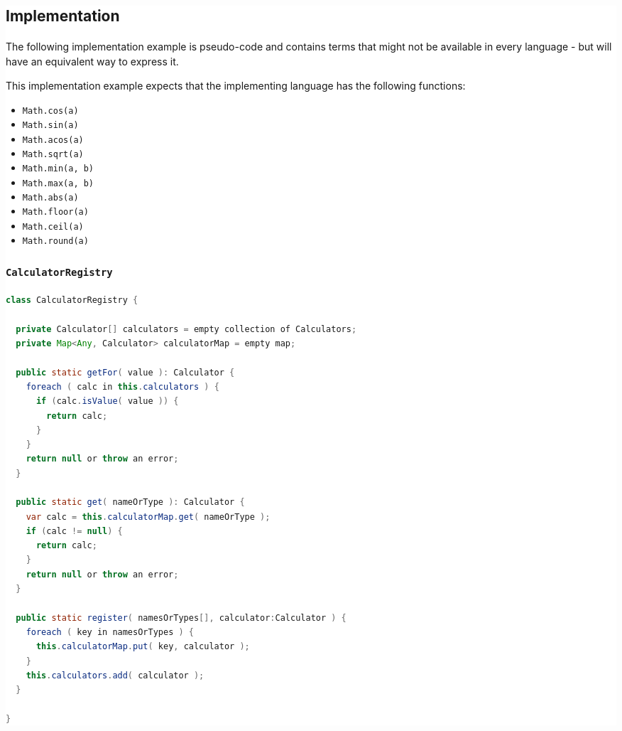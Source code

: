 ## Implementation

The following implementation example is pseudo-code and contains terms that might not be available in every language - but will have an equivalent way to express it.

This implementation example expects that the implementing language has the following functions:
- `Math.cos(a)`
- `Math.sin(a)`
- `Math.acos(a)`
- `Math.sqrt(a)`
- `Math.min(a, b)`
- `Math.max(a, b)`
- `Math.abs(a)`
- `Math.floor(a)`
- `Math.ceil(a)`
- `Math.round(a)`

### `CalculatorRegistry`

```java
class CalculatorRegistry {

  private Calculator[] calculators = empty collection of Calculators;
  private Map<Any, Calculator> calculatorMap = empty map;

  public static getFor( value ): Calculator {
    foreach ( calc in this.calculators ) {
      if (calc.isValue( value )) {
        return calc;
      }
    }
    return null or throw an error;
  }

  public static get( nameOrType ): Calculator {
    var calc = this.calculatorMap.get( nameOrType );
    if (calc != null) {
      return calc;
    }
    return null or throw an error;
  }

  public static register( namesOrTypes[], calculator:Calculator ) {
    foreach ( key in namesOrTypes ) {
      this.calculatorMap.put( key, calculator );
    }
    this.calculators.add( calculator );
  }

}
```
